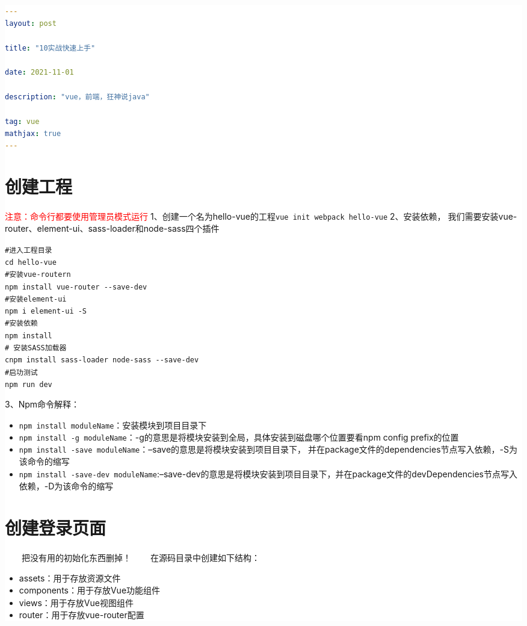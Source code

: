 ```yaml
---
layout: post

title: "10实战快速上手"

date: 2021-11-01

description: "vue，前端，狂神说java"

tag: vue
mathjax: true
---
```

# 创建工程

<font color=red>注意：命令行都要使用管理员模式运行</font>
1、创建一个名为hello-vue的工程`vue init webpack hello-vue`
2、安装依赖， 我们需要安装vue-router、element-ui、sass-loader和node-sass四个插件

```shell
#进入工程目录
cd hello-vue
#安装vue-routern 
npm install vue-router --save-dev
#安装element-ui
npm i element-ui -S
#安装依赖
npm install
# 安装SASS加载器
cnpm install sass-loader node-sass --save-dev
#启功测试
npm run dev
```

3、Npm命令解释：

- `npm install moduleName`：安装模块到项目目录下
- `npm install -g moduleName`：-g的意思是将模块安装到全局，具体安装到磁盘哪个位置要看npm config prefix的位置
- `npm install -save moduleName`：–save的意思是将模块安装到项目目录下， 并在package文件的dependencies节点写入依赖，-S为该命令的缩写
- `npm install -save-dev moduleName`:–save-dev的意思是将模块安装到项目目录下，并在package文件的devDependencies节点写入依赖，-D为该命令的缩写

# 创建登录页面

  把没有用的初始化东西删掉！
  在源码目录中创建如下结构：

- assets：用于存放资源文件
- components：用于存放Vue功能组件
- views：用于存放Vue视图组件
- router：用于存放vue-router配置
